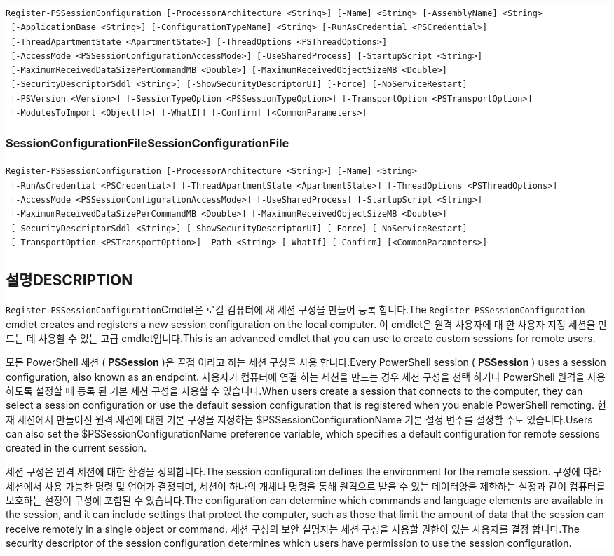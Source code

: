 ```
Register-PSSessionConfiguration [-ProcessorArchitecture <String>] [-Name] <String> [-AssemblyName] <String>
 [-ApplicationBase <String>] [-ConfigurationTypeName] <String> [-RunAsCredential <PSCredential>]
 [-ThreadApartmentState <ApartmentState>] [-ThreadOptions <PSThreadOptions>]
 [-AccessMode <PSSessionConfigurationAccessMode>] [-UseSharedProcess] [-StartupScript <String>]
 [-MaximumReceivedDataSizePerCommandMB <Double>] [-MaximumReceivedObjectSizeMB <Double>]
 [-SecurityDescriptorSddl <String>] [-ShowSecurityDescriptorUI] [-Force] [-NoServiceRestart]
 [-PSVersion <Version>] [-SessionTypeOption <PSSessionTypeOption>] [-TransportOption <PSTransportOption>]
 [-ModulesToImport <Object[]>] [-WhatIf] [-Confirm] [<CommonParameters>]
```

### <span data-ttu-id="934bc-109">SessionConfigurationFile</span><span class="sxs-lookup"><span data-stu-id="934bc-109">SessionConfigurationFile</span></span>

```
Register-PSSessionConfiguration [-ProcessorArchitecture <String>] [-Name] <String>
 [-RunAsCredential <PSCredential>] [-ThreadApartmentState <ApartmentState>] [-ThreadOptions <PSThreadOptions>]
 [-AccessMode <PSSessionConfigurationAccessMode>] [-UseSharedProcess] [-StartupScript <String>]
 [-MaximumReceivedDataSizePerCommandMB <Double>] [-MaximumReceivedObjectSizeMB <Double>]
 [-SecurityDescriptorSddl <String>] [-ShowSecurityDescriptorUI] [-Force] [-NoServiceRestart]
 [-TransportOption <PSTransportOption>] -Path <String> [-WhatIf] [-Confirm] [<CommonParameters>]
```

## <span data-ttu-id="934bc-110">설명</span><span class="sxs-lookup"><span data-stu-id="934bc-110">DESCRIPTION</span></span>

<span data-ttu-id="934bc-111">`Register-PSSessionConfiguration`Cmdlet은 로컬 컴퓨터에 새 세션 구성을 만들어 등록 합니다.</span><span class="sxs-lookup"><span data-stu-id="934bc-111">The `Register-PSSessionConfiguration` cmdlet creates and registers a new session configuration on the local computer.</span></span> <span data-ttu-id="934bc-112">이 cmdlet은 원격 사용자에 대 한 사용자 지정 세션을 만드는 데 사용할 수 있는 고급 cmdlet입니다.</span><span class="sxs-lookup"><span data-stu-id="934bc-112">This is an advanced cmdlet that you can use to create custom sessions for remote users.</span></span>

<span data-ttu-id="934bc-113">모든 PowerShell 세션 ( **PSSession** )은 끝점 이라고 하는 세션 구성을 사용 합니다.</span><span class="sxs-lookup"><span data-stu-id="934bc-113">Every PowerShell session ( **PSSession** ) uses a session configuration, also known as an endpoint.</span></span>
<span data-ttu-id="934bc-114">사용자가 컴퓨터에 연결 하는 세션을 만드는 경우 세션 구성을 선택 하거나 PowerShell 원격을 사용 하도록 설정할 때 등록 된 기본 세션 구성을 사용할 수 있습니다.</span><span class="sxs-lookup"><span data-stu-id="934bc-114">When users create a session that connects to the computer, they can select a session configuration or use the default session configuration that is registered when you enable PowerShell remoting.</span></span>
<span data-ttu-id="934bc-115">현재 세션에서 만들어진 원격 세션에 대한 기본 구성을 지정하는 $PSSessionConfigurationName 기본 설정 변수를 설정할 수도 있습니다.</span><span class="sxs-lookup"><span data-stu-id="934bc-115">Users can also set the $PSSessionConfigurationName preference variable, which specifies a default configuration for remote sessions created in the current session.</span></span>

<span data-ttu-id="934bc-116">세션 구성은 원격 세션에 대한 환경을 정의합니다.</span><span class="sxs-lookup"><span data-stu-id="934bc-116">The session configuration defines the environment for the remote session.</span></span> <span data-ttu-id="934bc-117">구성에 따라 세션에서 사용 가능한 명령 및 언어가 결정되며, 세션이 하나의 개체나 명령을 통해 원격으로 받을 수 있는 데이터양을 제한하는 설정과 같이 컴퓨터를 보호하는 설정이 구성에 포함될 수 있습니다.</span><span class="sxs-lookup"><span data-stu-id="934bc-117">The configuration can determine which commands and language elements are available in the session, and it can include settings that protect the computer, such as those that limit the amount of data that the session can receive remotely in a single object or command.</span></span> <span data-ttu-id="934bc-118">세션 구성의 보안 설명자는 세션 구성을 사용할 권한이 있는 사용자를 결정 합니다.</span><span class="sxs-lookup"><span data-stu-id="934bc-118">The security descriptor of the session configuration determines which users have permission to use the session configuration.</span></span>
